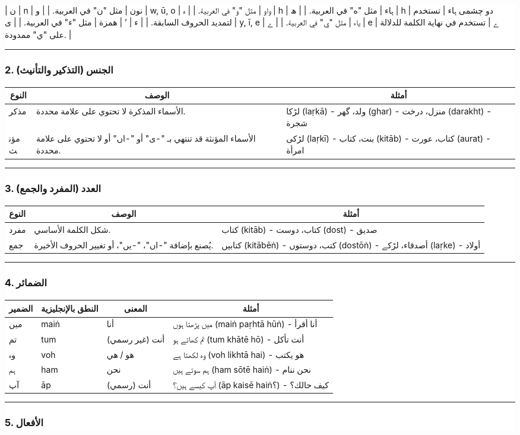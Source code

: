 | ن | n | نون | مثل "ن" في العربية. |
| و | w, ū, o | واو | مثل "و" في العربية. |
| ہ | h | ہاء | مثل "ه" في العربية. |
| ھ | h | دو چشمی ہاء | تستخدم لتمديد الحروف السابقة. |
| ء | ’ | همزة | مثل "ء" في العربية. |
| ی | y, ī, e | ياء | مثل "ي" في العربية. |
| ے | e | ے | تستخدم في نهاية الكلمة للدلالة على "ي" ممدودة. |

___

### **2\. الجنس (التذكير والتأنيث)**

| **النوع** | **الوصف** | **أمثلة** |
| --- | --- | --- |
| مذكر | الأسماء المذكرة لا تحتوي على علامة محددة. | لڑکا (laṛkā) - ولد، گھر (ghar) - منزل، درخت (darakht) - شجرة |
| مؤنث | الأسماء المؤنثة قد تنتهي بـ "-ی" أو "-اں" أو لا تحتوي على علامة محددة. | لڑکی (laṛkī) - بنت، کتاب (kitāb) - كتاب، عورت (aurat) - امرأة |

___

### **3\. العدد (المفرد والجمع)**

| **النوع** | **الوصف** | **أمثلة** |
| --- | --- | --- |
| مفرد | شكل الكلمة الأساسي. | کتاب (kitāb) - كتاب، دوست (dost) - صديق |
| جمع | يُصنع بإضافة "-اں"، "-یں"، أو تغيير الحروف الأخيرة. | کتابیں (kitābēṅ) - كتب، دوستوں (dostōṅ) - أصدقاء، لڑکے (laṛke) - أولاد |

___

### **4\. الضمائر**

| **الضمير** | **النطق بالإنجليزية** | **المعنى** | **أمثلة** |
| --- | --- | --- | --- |
| میں | maiṅ | أنا | میں پڑھتا ہوں (maiṅ paṛhtā hūṅ) - أنا أقرأ |
| تم | tum | أنت (غير رسمي) | تم کھاتے ہو (tum khātē hō) - أنت تأكل |
| وہ | voh | هو / هي | وہ لکھتا ہے (voh likhtā hai) - هو يكتب |
| ہم | ham | نحن | ہم سوتے ہیں (ham sōtē haiṅ) - نحن ننام |
| آپ | āp | أنت (رسمي) | آپ کیسے ہیں؟ (āp kaisē haiṅ؟) - كيف حالك؟ |

___

### **5\. الأفعال**

